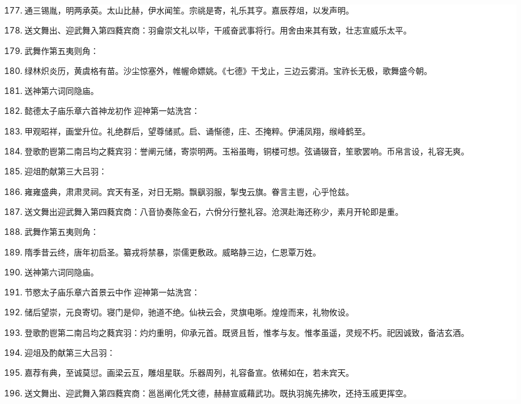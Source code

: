 177. <span id="志第十一_音乐四-177"></span>
通三锡胤，明两承英。太山比赫，伊水闻笙。宗祧是寄，礼乐其亨。嘉辰荐俎，以发声明。

178. <span id="志第十一_音乐四-178"></span>
送文舞出、迎武舞入第四蕤宾商：羽龠崇文礼以毕，干戚奋武事将行。用舍由来其有致，壮志宣威乐太平。

179. <span id="志第十一_音乐四-179"></span>
武舞作第五夷则角：

180. <span id="志第十一_音乐四-180"></span>
绿林炽炎历，黄虞格有苗。沙尘惊塞外，帷幄命嫖姚。《七德》干戈止，三边云雾消。宝祚长无极，歌舞盛今朝。

181. <span id="志第十一_音乐四-181"></span>
送神第六词同隐庙。

182. <span id="志第十一_音乐四-182"></span>
懿德太子庙乐章六首神龙初作 迎神第一姑洗宫：

183. <span id="志第十一_音乐四-183"></span>
甲观昭祥，画堂升位。礼绝群后，望尊储贰。启、诵惭德，庄、丕掩粹。伊浦凤翔，缑峰鹤至。

184. <span id="志第十一_音乐四-184"></span>
登歌酌鬯第二南吕均之蕤宾羽：誉阐元储，寄崇明两。玉裕虽晦，铜楼可想。弦诵辍音，笙歌罢响。币帛言设，礼容无爽。

185. <span id="志第十一_音乐四-185"></span>
迎俎酌献第三大吕羽：

186. <span id="志第十一_音乐四-186"></span>
雍雍盛典，肃肃灵祠。宾天有圣，对日无期。飘飖羽服，掣曳云旗。眷言主鬯，心乎怆兹。

187. <span id="志第十一_音乐四-187"></span>
送文舞出迎武舞入第四蕤宾商：八音协奏陈金石，六佾分行整礼容。沧溟赴海还称少，素月开轮即是重。

188. <span id="志第十一_音乐四-188"></span>
武舞作第五夷则角：

189. <span id="志第十一_音乐四-189"></span>
隋季昔云终，唐年初启圣。纂戎将禁暴，崇儒更敷政。威略静三边，仁恩覃万姓。

190. <span id="志第十一_音乐四-190"></span>
送神第六词同隐庙。

191. <span id="志第十一_音乐四-191"></span>
节愍太子庙乐章六首景云中作 迎神第一姑洗宫：

192. <span id="志第十一_音乐四-192"></span>
储后望崇，元良寄切。寝门是仰，驰道不绝。仙袂云会，灵旗电晣。煌煌而来，礼物攸设。

193. <span id="志第十一_音乐四-193"></span>
登歌酌鬯第二南吕均之蕤宾羽：灼灼重明，仰承元首。既贤且哲，惟孝与友。惟孝虽遥，灵规不朽。祀因诚致，备洁玄酒。

194. <span id="志第十一_音乐四-194"></span>
迎俎及酌献第三大吕羽：

195. <span id="志第十一_音乐四-195"></span>
嘉荐有典，至诚莫愆。画梁云互，雕俎星联。乐器周列，礼容备宣。依稀如在，若未宾天。

196. <span id="志第十一_音乐四-196"></span>
送文舞出、迎武舞入第四蕤宾商：邕邕阐化凭文德，赫赫宣威藉武功。既执羽旄先拂吹，还持玉戚更挥空。

